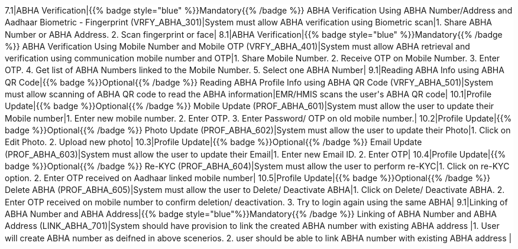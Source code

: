 7.1|ABHA Verification|{{% badge style="blue" %}}Mandatory{{% /badge %}} ABHA Verification Using ABHA Number/Address and Aadhaar Biometric - Fingerprint (VRFY_ABHA_301)|System must allow ABHA verification using Biometric scan|1. Share ABHA Number or ABHA Address. 2. Scan fingerprint or face|
8.1|ABHA Verification|{{% badge style="blue" %}}Mandatory{{% /badge %}} ABHA Verification Using Mobile Number and Mobile OTP (VRFY_ABHA_401)|System must allow ABHA retrieval and verification using communication mobile number and OTP|1. Share Mobile Number. 2. Receive OTP on Mobile Number. 3. Enter OTP. 4. Get list of ABHA Numbers linked to the Mobile Number. 5. Select one ABHA Number|
9.1|Reading ABHA Info using ABHA QR Code|{{% badge %}}Optional{{% /badge %}} Reading ABHA Profile Info using ABHA QR Code (VRFY_ABHA_501)|System must allow scanning of ABHA QR code to read the ABHA information|EMR/HMIS scans the user's ABHA QR code|
10.1|Profile Update|{{% badge %}}Optional{{% /badge %}} Mobile Update (PROF_ABHA_601)|System must allow the user to update their Mobile number|1. Enter new mobile number. 2. Enter OTP. 3. Enter Password/ OTP on old mobile number.|
10.2|Profile Update|{{% badge %}}Optional{{% /badge %}} Photo Update (PROF_ABHA_602)|System must allow the user to update their Photo|1. Click on Edit Photo. 2. Upload new photo|
10.3|Profile Update|{{% badge %}}Optional{{% /badge %}} Email Update (PROF_ABHA_603)|System must allow the user to update their Email|1. Enter new Email ID. 2. Enter OTP|
10.4|Profile Update|{{% badge %}}Optional{{% /badge %}} Re-KYC (PROF_ABHA_604)|System must allow the user to perform re-KYC|1. Click on re-KYC option. 2. Enter OTP received on Aadhaar linked mobile number|
10.5|Profile Update|{{% badge %}}Optional{{% /badge %}} Delete ABHA (PROF_ABHA_605)|System must allow the user to Delete/ Deactivate ABHA|1. Click on Delete/ Deactivate ABHA. 2. Enter OTP received on mobile number to confirm deletion/ deactivation. 3. Try to login again using the same ABHA|
9.1|Linking of ABHA Number and ABHA Address|{{% badge  style="blue"%}}Mandatory{{% /badge %}} Linking of ABHA Number and ABHA Address (LINK_ABHA_701)|System should have provision to link the  created ABHA  number with existing ABHA address |1. User will create ABHA  number as deifned in above scenerios. 2. user should be able to link ABHA  number with existing ABHA address |
